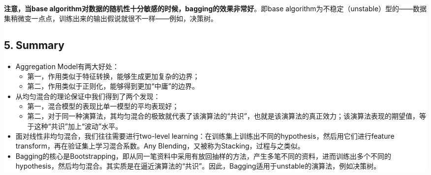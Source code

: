 **注意，当base algorithm对数据的随机性十分敏感的时候，bagging的效果非常好**。即base algorithm为不稳定（unstable）型的——数据集稍微变一点点，训练出来的输出假说就很不一样——例如，决策树。

## 5. Summary

* Aggregation Model有两大好处：
  * 第一，作用类似于特征转换，能够生成更加复杂的边界；
  * 第二，作用类似于正则化，能够得到更加“中庸”的边界。
* 从均匀混合的理论保证中我们得到了两个发现：
  * 第一，混合模型的表现比单一模型的平均表现好；
  * 第二，对于同一种演算法，其均匀混合的极致就代表了该演算法的“共识”，也就是该演算法的真正效力；该演算法表现的期望值，等于这种“共识”加上“波动”水平。
* 面对线性非均匀混合，我们往往需要进行two-level learning：在训练集上训练出不同的hypothesis，然后用它们进行feature transform，再在验证集上学习混合系数。Any Blending，又被称为Stacking，过程与之类似。
* Bagging的核心是Bootstrapping，即从同一笔资料中采用有放回抽样的方法，产生多笔不同的资料，进而训练出多个不同的hypothesis，然后均匀混合。其实质是在逼近演算法的“共识”。因此，Bagging适用于unstable的演算法，例如决策树。

